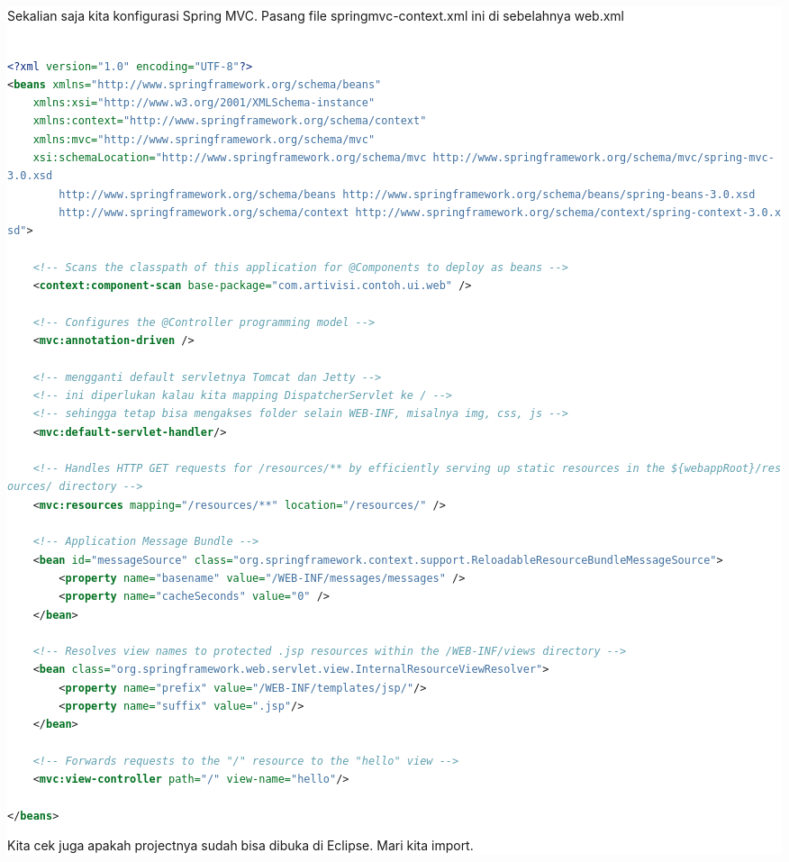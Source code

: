Sekalian saja kita konfigurasi Spring MVC. Pasang file springmvc-context.xml ini di sebelahnya web.xml

```xml

<?xml version="1.0" encoding="UTF-8"?>
<beans xmlns="http://www.springframework.org/schema/beans"
	xmlns:xsi="http://www.w3.org/2001/XMLSchema-instance"
	xmlns:context="http://www.springframework.org/schema/context"
	xmlns:mvc="http://www.springframework.org/schema/mvc"
	xsi:schemaLocation="http://www.springframework.org/schema/mvc http://www.springframework.org/schema/mvc/spring-mvc-3.0.xsd
		http://www.springframework.org/schema/beans http://www.springframework.org/schema/beans/spring-beans-3.0.xsd
		http://www.springframework.org/schema/context http://www.springframework.org/schema/context/spring-context-3.0.xsd">

	<!-- Scans the classpath of this application for @Components to deploy as beans -->
	<context:component-scan base-package="com.artivisi.contoh.ui.web" />

	<!-- Configures the @Controller programming model -->
	<mvc:annotation-driven />
	
	<!-- mengganti default servletnya Tomcat dan Jetty -->
	<!-- ini diperlukan kalau kita mapping DispatcherServlet ke / -->
	<!-- sehingga tetap bisa mengakses folder selain WEB-INF, misalnya img, css, js -->
	<mvc:default-servlet-handler/>

	<!-- Handles HTTP GET requests for /resources/** by efficiently serving up static resources in the ${webappRoot}/resources/ directory -->
	<mvc:resources mapping="/resources/**" location="/resources/" />

	<!-- Application Message Bundle -->
	<bean id="messageSource" class="org.springframework.context.support.ReloadableResourceBundleMessageSource">
		<property name="basename" value="/WEB-INF/messages/messages" />
		<property name="cacheSeconds" value="0" />
	</bean>

	<!-- Resolves view names to protected .jsp resources within the /WEB-INF/views directory -->
	<bean class="org.springframework.web.servlet.view.InternalResourceViewResolver">
		<property name="prefix" value="/WEB-INF/templates/jsp/"/>
		<property name="suffix" value=".jsp"/>
	</bean>
	
	<!-- Forwards requests to the "/" resource to the "hello" view -->
	<mvc:view-controller path="/" view-name="hello"/>

</beans>
```

Kita cek juga apakah projectnya sudah bisa dibuka di Eclipse. Mari kita import. 

